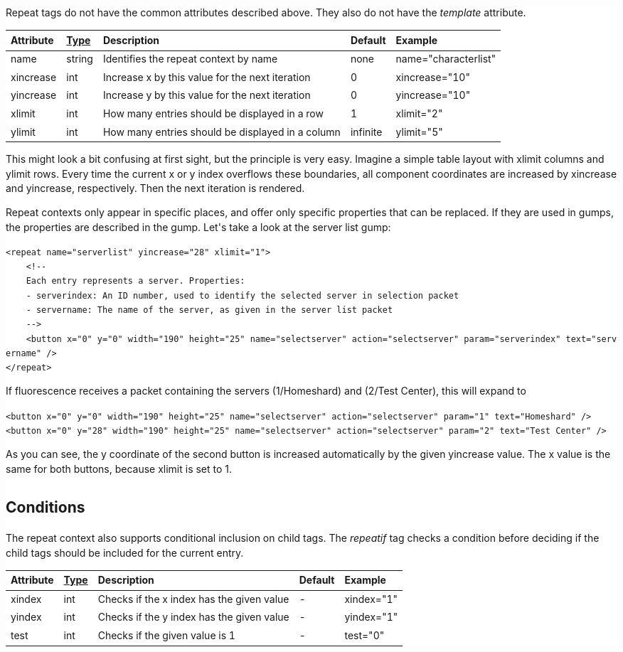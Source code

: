 Repeat tags do not have the common attributes described above. They also do not have the _template_ attribute.

| **Attribute** | **[Type](#Attribute_Types.md)** | **Description** | **Default** | **Example** |
|:--------------|:--------------------------------|:----------------|:------------|:------------|
|name|string|Identifies the repeat context by name|none|name="characterlist"|
|xincrease|int|Increase x by this value for the next iteration|0 |xincrease="10"|
|yincrease|int|Increase y by this value for the next iteration|0 |yincrease="10"|
|xlimit|int|How many entries should be displayed in a row|1 |xlimit="2"|
|ylimit|int|How many entries should be displayed in a column|infinite|ylimit="5"|

This might look a bit confusing at first sight, but the principle is very easy. Imagine a simple table layout with xlimit columns and ylimit rows. Every time the current x or y index overflows these boundaries, all component coordinates are increased by xincrease and yincrease, respectively. Then the next iteration is rendered.

Repeat contexts only appear in specific places, and offer only specific properties that can be replaced. If they are used in gumps, the properties are described in the gump. Let's take a look at the server list gump:
```
<repeat name="serverlist" yincrease="28" xlimit="1">
    <!--
    Each entry represents a server. Properties:
    - serverindex: An ID number, used to identify the selected server in selection packet
    - servername: The name of the server, as given in the server list packet
    -->
    <button x="0" y="0" width="190" height="25" name="selectserver" action="selectserver" param="serverindex" text="servername" />
</repeat>
```

If fluorescence receives a packet containing the servers (1/Homeshard) and (2/Test Center), this will expand to
```
<button x="0" y="0" width="190" height="25" name="selectserver" action="selectserver" param="1" text="Homeshard" />
<button x="0" y="28" width="190" height="25" name="selectserver" action="selectserver" param="2" text="Test Center" />
```
As you can see, the y coordinate of the second button is increased automatically by the given yincrease value. The x value is the same for both buttons, because xlimit is set to 1.

## Conditions ##
The repeat context also supports conditional inclusion on child tags. The _repeatif_ tag checks a condition before deciding if the child tags should be included for the current entry.

| **Attribute** | **[Type](#Attribute_Types.md)** | **Description** | **Default** | **Example** |
|:--------------|:--------------------------------|:----------------|:------------|:------------|
|xindex|int|Checks if the x index has the given value|- |xindex="1"|
|yindex|int|Checks if the y index has the given value|- |yindex="1"|
|test|int|Checks if the given value is 1|- |test="0"|
